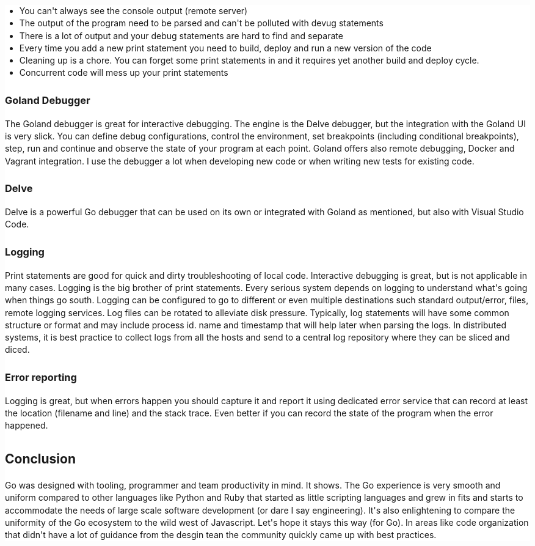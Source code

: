 - You can't always see the console output (remote server)
- The output of the program need to be parsed and can't be polluted with devug statements
- There is a lot of output and your debug statements are hard to find and separate
- Every time you add a new print statement you need to build, deploy and run a new version of the code
- Cleaning up is a chore. You can forget some print statements in and it requires yet another build and deploy cycle.
- Concurrent code will mess up your print statements

### Goland Debugger

The Goland debugger is great for interactive debugging. The engine is the Delve debugger, but the integration with the Goland UI is very slick. You can define debug configurations, control the environment, set breakpoints (including conditional breakpoints), step, run and continue and observe the state of your program at each point. Goland offers also remote debugging, Docker and Vagrant integration. I use the debugger a lot when developing new code or when writing new tests for existing code.


### Delve

Delve is a powerful Go debugger that can be used on its own or integrated with Goland as mentioned, but also with Visual Studio Code.


### Logging

Print statements are good for quick and dirty troubleshooting of local code. Interactive debugging is great, but is not applicable in many cases. Logging is the big brother of print statements. Every serious system depends on logging to understand what's going when things go south. Logging can be configured to go to different or even multiple destinations such standard output/error, files, remote logging services. Log files can be rotated to alleviate disk pressure. Typically, log statements will have some common structure or format and may include process id. name and timestamp that will help later when parsing the logs. In distributed systems, it is best practice to collect logs from all the hosts and send to a central log repository where they can be sliced and diced.

### Error reporting

Logging is great, but when errors happen you should capture it and report it using dedicated error service that can record at least the location (filename and line) and the stack trace. Even better if you can record the state of the program when the error happened.


## Conclusion

Go was designed with tooling, programmer and team productivity in mind. It shows. The Go experience is very smooth and uniform compared to other languages like Python and Ruby that started as little scripting languages and grew in fits and starts to accommodate the needs of large scale software development (or dare I say engineering). It's also enlightening to compare the uniformity of the Go ecosystem to the wild west of Javascript. Let's hope it stays this way (for Go). In areas like code organization that didn't have a lot of guidance from the desgin tean the community quickly came up with best practices.


